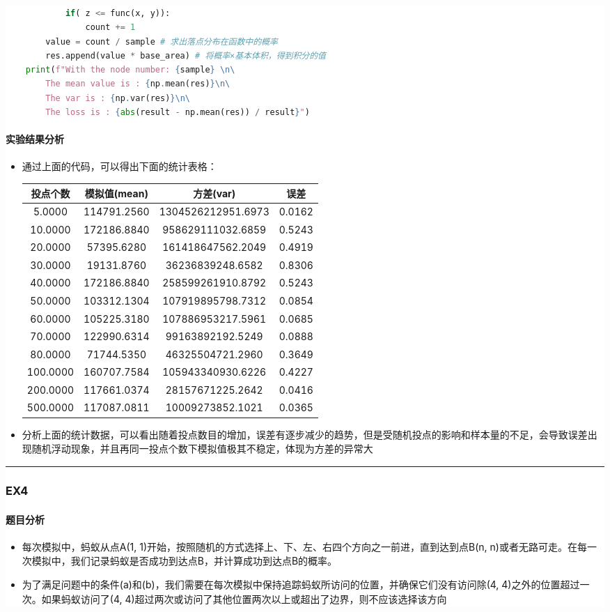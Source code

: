 ```py
            if( z <= func(x, y)):
                count += 1
        value = count / sample # 求出落点分布在函数中的概率
        res.append(value * base_area) # 将概率×基本体积，得到积分的值
    print(f"With the node number: {sample} \n\
        The mean value is : {np.mean(res)}\n\
        The var is : {np.var(res)}\n\
        The loss is : {abs(result - np.mean(res)) / result}")


```

#### 实验结果分析

* 通过上面的代码，可以得出下面的统计表格：

    | 投点个数 | 模拟值(mean) | 方差(var) | 误差 |
    |:---:|:---:|:---:|:---:|
    | 5.0000 | 114791.2560 | 1304526212951.6973 | 0.0162 |
    | 10.0000 | 172186.8840 | 958629111032.6859 | 0.5243 |
    | 20.0000 | 57395.6280 | 161418647562.2049 | 0.4919 |
    | 30.0000 | 19131.8760 | 36236839248.6582 | 0.8306 |
    | 40.0000 | 172186.8840 | 258599261910.8792 | 0.5243 |
    | 50.0000 | 103312.1304 | 107919895798.7312 | 0.0854 |
    | 60.0000 | 105225.3180 | 107886953217.5961 | 0.0685 |
    | 70.0000 | 122990.6314 | 99163892192.5249 | 0.0888 |
    | 80.0000 | 71744.5350 | 46325504721.2960 | 0.3649 |
    | 100.0000 | 160707.7584 | 105943340930.6226 | 0.4227 |
    | 200.0000 | 117661.0374 | 28157671225.2642 | 0.0416 |
    | 500.0000 | 117087.0811 | 10009273852.1021 | 0.0365 |


* 分析上面的统计数据，可以看出随着投点数目的增加，误差有逐步减少的趋势，但是受随机投点的影响和样本量的不足，会导致误差出现随机浮动现象，并且再同一投点个数下模拟值极其不稳定，体现为方差的异常大

---

### EX4
#### 题目分析
* 每次模拟中，蚂蚁从点A(1, 1)开始，按照随机的方式选择上、下、左、右四个方向之一前进，直到达到点B(n, n)或者无路可走。在每一次模拟中，我们记录蚂蚁是否成功到达点B，并计算成功到达点B的概率。

* 为了满足问题中的条件(a)和(b)，我们需要在每次模拟中保持追踪蚂蚁所访问的位置，并确保它们没有访问除(4, 4)之外的位置超过一次。如果蚂蚁访问了(4, 4)超过两次或访问了其他位置两次以上或超出了边界，则不应该选择该方向
